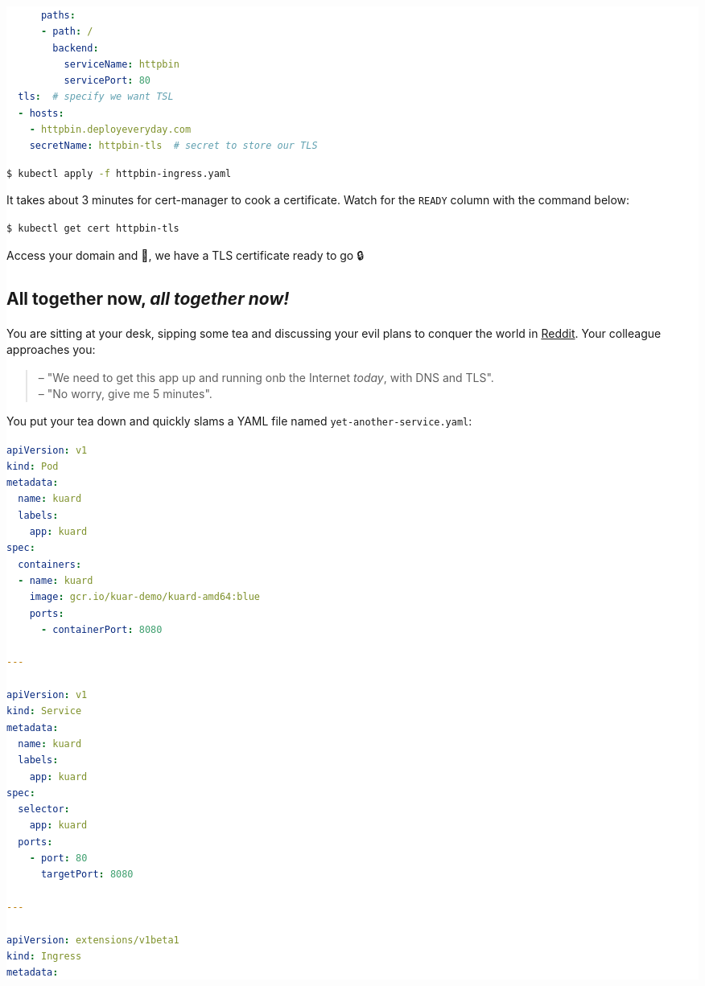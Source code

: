 ```yaml
      paths:
      - path: /
        backend:
          serviceName: httpbin
          servicePort: 80
  tls:  # specify we want TSL
  - hosts:
    - httpbin.deployeveryday.com
    secretName: httpbin-tls  # secret to store our TLS
```

```bash
$ kubectl apply -f httpbin-ingress.yaml
```

It takes about 3 minutes for cert-manager to cook a certificate. Watch for the `READY` column with the command below:
```bash
$ kubectl get cert httpbin-tls
```

Access your domain and 🎉, we have a TLS certificate ready to go 🔒

## All together now, _all together now!_
You are sitting at your desk, sipping some tea and discussing your evil plans to conquer the world in [Reddit](https://www.reddit.com/r/myevilplan/). Your colleague approaches you:

> – "We need to get this app up and running onb the Internet _today_, with DNS and TLS".  
> – "No worry, give me 5 minutes".

You put your tea down and quickly slams a YAML file named `yet-another-service.yaml`:
```yaml
apiVersion: v1
kind: Pod
metadata:
  name: kuard
  labels:
    app: kuard
spec:
  containers:
  - name: kuard
    image: gcr.io/kuar-demo/kuard-amd64:blue
    ports:
      - containerPort: 8080

---

apiVersion: v1
kind: Service
metadata:
  name: kuard
  labels:
    app: kuard
spec:
  selector:
    app: kuard
  ports:
    - port: 80
      targetPort: 8080

---

apiVersion: extensions/v1beta1
kind: Ingress
metadata:
```